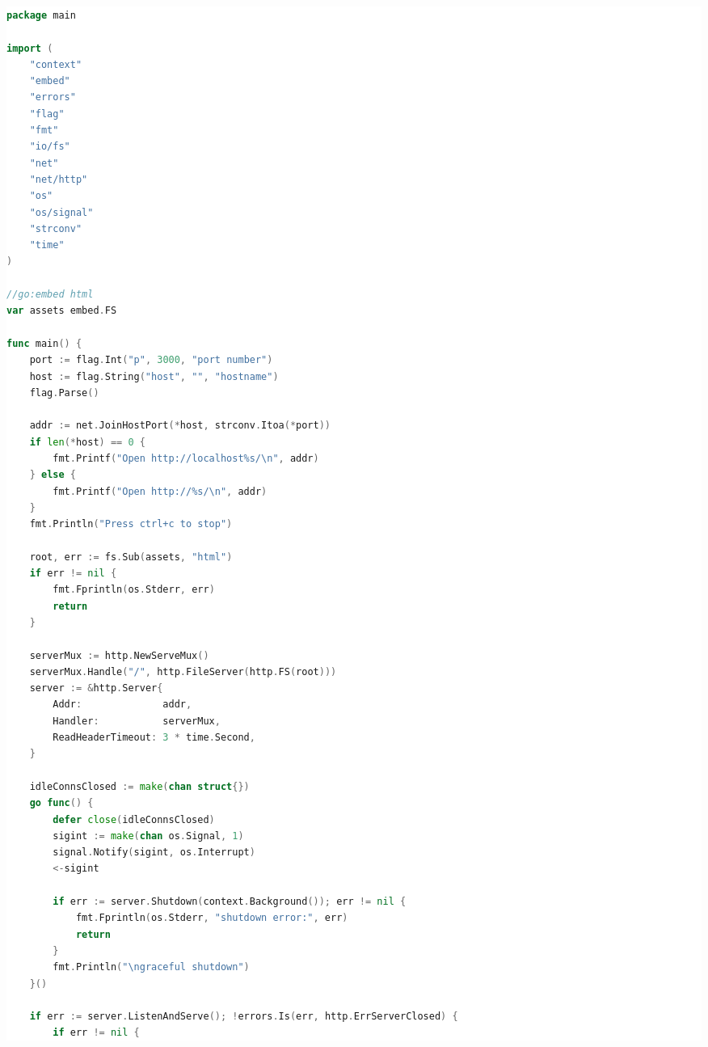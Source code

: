 ```go {hl_lines=["48-68"]}
package main

import (
    "context"
    "embed"
    "errors"
    "flag"
    "fmt"
    "io/fs"
    "net"
    "net/http"
    "os"
    "os/signal"
    "strconv"
    "time"
)

//go:embed html
var assets embed.FS

func main() {
    port := flag.Int("p", 3000, "port number")
    host := flag.String("host", "", "hostname")
    flag.Parse()

    addr := net.JoinHostPort(*host, strconv.Itoa(*port))
    if len(*host) == 0 {
        fmt.Printf("Open http://localhost%s/\n", addr)
    } else {
        fmt.Printf("Open http://%s/\n", addr)
    }
    fmt.Println("Press ctrl+c to stop")

    root, err := fs.Sub(assets, "html")
    if err != nil {
        fmt.Fprintln(os.Stderr, err)
        return
    }

    serverMux := http.NewServeMux()
    serverMux.Handle("/", http.FileServer(http.FS(root)))
    server := &http.Server{
        Addr:              addr,
        Handler:           serverMux,
        ReadHeaderTimeout: 3 * time.Second,
    }

    idleConnsClosed := make(chan struct{})
    go func() {
        defer close(idleConnsClosed)
        sigint := make(chan os.Signal, 1)
        signal.Notify(sigint, os.Interrupt)
        <-sigint

        if err := server.Shutdown(context.Background()); err != nil {
            fmt.Fprintln(os.Stderr, "shutdown error:", err)
            return
        }
        fmt.Println("\ngraceful shutdown")
    }()

    if err := server.ListenAndServe(); !errors.Is(err, http.ErrServerClosed) {
        if err != nil {
```

[Go]: https://go.dev/
[`http`]: https://pkg.go.dev/net/http "http package - net/http - Go Packages"
[`time`]: https://pkg.go.dev/time "time package - time - Go Packages"